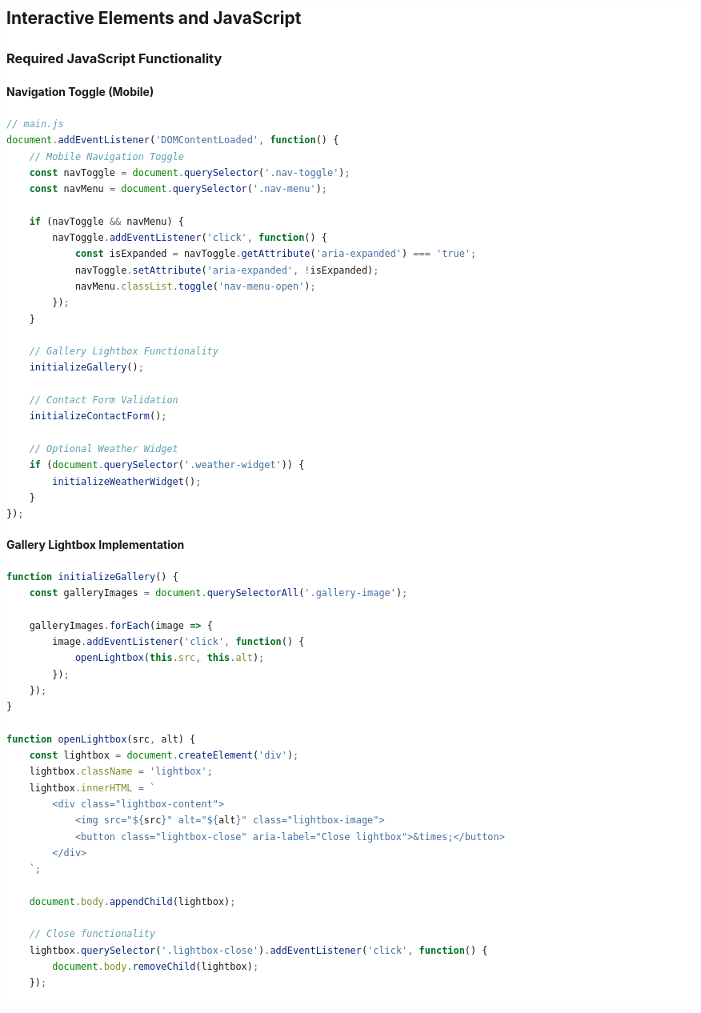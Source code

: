 
## Interactive Elements and JavaScript

### Required JavaScript Functionality

#### Navigation Toggle (Mobile)
```javascript
// main.js
document.addEventListener('DOMContentLoaded', function() {
    // Mobile Navigation Toggle
    const navToggle = document.querySelector('.nav-toggle');
    const navMenu = document.querySelector('.nav-menu');
    
    if (navToggle && navMenu) {
        navToggle.addEventListener('click', function() {
            const isExpanded = navToggle.getAttribute('aria-expanded') === 'true';
            navToggle.setAttribute('aria-expanded', !isExpanded);
            navMenu.classList.toggle('nav-menu-open');
        });
    }
    
    // Gallery Lightbox Functionality
    initializeGallery();
    
    // Contact Form Validation
    initializeContactForm();
    
    // Optional Weather Widget
    if (document.querySelector('.weather-widget')) {
        initializeWeatherWidget();
    }
});
```

#### Gallery Lightbox Implementation
```javascript
function initializeGallery() {
    const galleryImages = document.querySelectorAll('.gallery-image');
    
    galleryImages.forEach(image => {
        image.addEventListener('click', function() {
            openLightbox(this.src, this.alt);
        });
    });
}

function openLightbox(src, alt) {
    const lightbox = document.createElement('div');
    lightbox.className = 'lightbox';
    lightbox.innerHTML = `
        <div class="lightbox-content">
            <img src="${src}" alt="${alt}" class="lightbox-image">
            <button class="lightbox-close" aria-label="Close lightbox">&times;</button>
        </div>
    `;
    
    document.body.appendChild(lightbox);
    
    // Close functionality
    lightbox.querySelector('.lightbox-close').addEventListener('click', function() {
        document.body.removeChild(lightbox);
    });
    
```